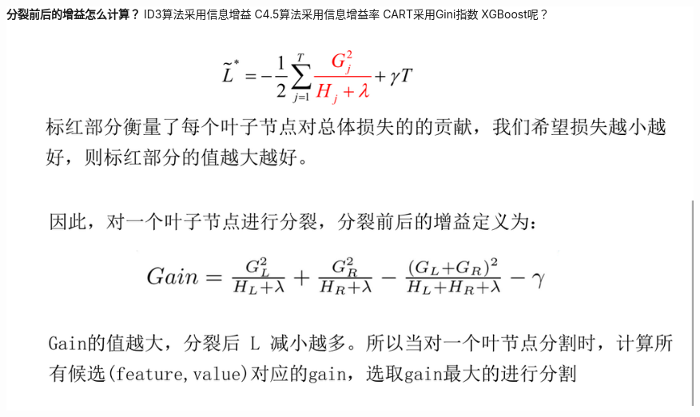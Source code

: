 **分裂前后的增益怎么计算？**
ID3算法采用信息增益
C4.5算法采用信息增益率
CART采用Gini指数
XGBoost呢？

![1536027664900](集成学习.assets/1536027664900.png)

![1536027682110](集成学习.assets/1536027682110.png)


